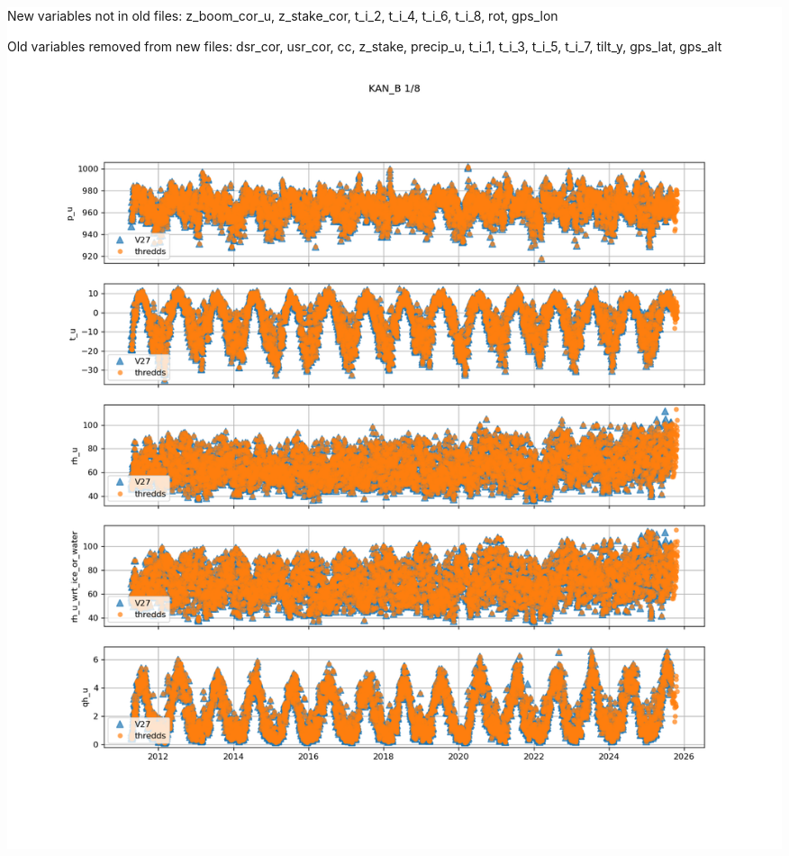 New variables not in old files:
z_boom_cor_u, z_stake_cor, t_i_2, t_i_4, t_i_6, t_i_8, rot, gps_lon

Old variables removed from new files:
dsr_cor, usr_cor, cc, z_stake, precip_u, t_i_1, t_i_3, t_i_5, t_i_7, tilt_y, gps_lat, gps_alt
 
![KAN_B](../figures/V27_versus_thredds_day/KAN_B_0.png)